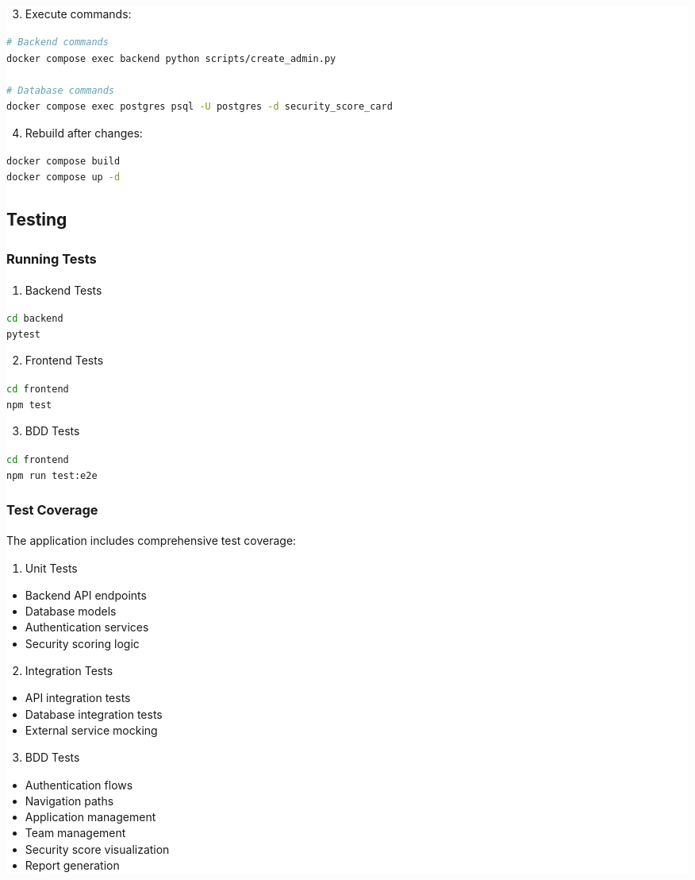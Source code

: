 3. Execute commands:
```bash
# Backend commands
docker compose exec backend python scripts/create_admin.py

# Database commands
docker compose exec postgres psql -U postgres -d security_score_card
```

4. Rebuild after changes:
```bash
docker compose build
docker compose up -d
```

## Testing

### Running Tests

1. Backend Tests
```bash
cd backend
pytest
```

2. Frontend Tests
```bash
cd frontend
npm test
```

3. BDD Tests
```bash
cd frontend
npm run test:e2e
```

### Test Coverage

The application includes comprehensive test coverage:

1. Unit Tests
- Backend API endpoints
- Database models
- Authentication services
- Security scoring logic

2. Integration Tests
- API integration tests
- Database integration tests
- External service mocking

3. BDD Tests
- Authentication flows
- Navigation paths
- Application management
- Team management
- Security score visualization
- Report generation
